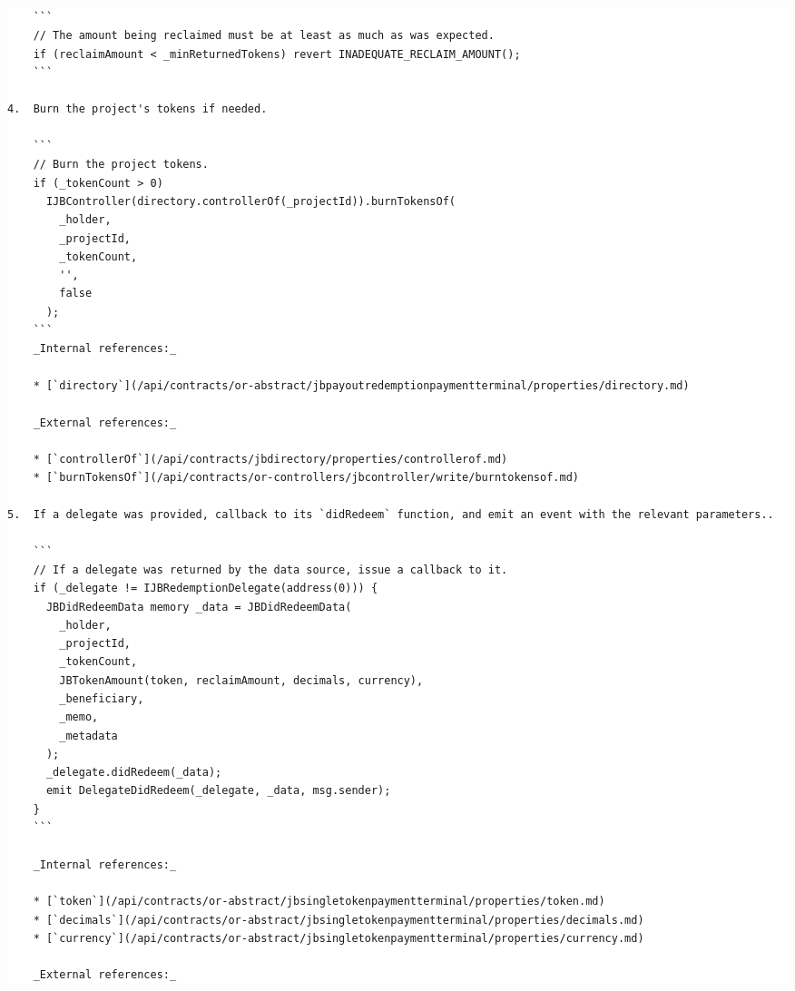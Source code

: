         ```
        // The amount being reclaimed must be at least as much as was expected.
        if (reclaimAmount < _minReturnedTokens) revert INADEQUATE_RECLAIM_AMOUNT();
        ```

    4.  Burn the project's tokens if needed.

        ```
        // Burn the project tokens.
        if (_tokenCount > 0)
          IJBController(directory.controllerOf(_projectId)).burnTokensOf(
            _holder,
            _projectId,
            _tokenCount,
            '',
            false
          );
        ```
        _Internal references:_

        * [`directory`](/api/contracts/or-abstract/jbpayoutredemptionpaymentterminal/properties/directory.md)

        _External references:_

        * [`controllerOf`](/api/contracts/jbdirectory/properties/controllerof.md)
        * [`burnTokensOf`](/api/contracts/or-controllers/jbcontroller/write/burntokensof.md)

    5.  If a delegate was provided, callback to its `didRedeem` function, and emit an event with the relevant parameters..

        ```
        // If a delegate was returned by the data source, issue a callback to it.
        if (_delegate != IJBRedemptionDelegate(address(0))) {
          JBDidRedeemData memory _data = JBDidRedeemData(
            _holder,
            _projectId,
            _tokenCount,
            JBTokenAmount(token, reclaimAmount, decimals, currency),
            _beneficiary,
            _memo,
            _metadata
          );
          _delegate.didRedeem(_data);
          emit DelegateDidRedeem(_delegate, _data, msg.sender);
        }
        ```

        _Internal references:_

        * [`token`](/api/contracts/or-abstract/jbsingletokenpaymentterminal/properties/token.md)
        * [`decimals`](/api/contracts/or-abstract/jbsingletokenpaymentterminal/properties/decimals.md)
        * [`currency`](/api/contracts/or-abstract/jbsingletokenpaymentterminal/properties/currency.md)

        _External references:_
